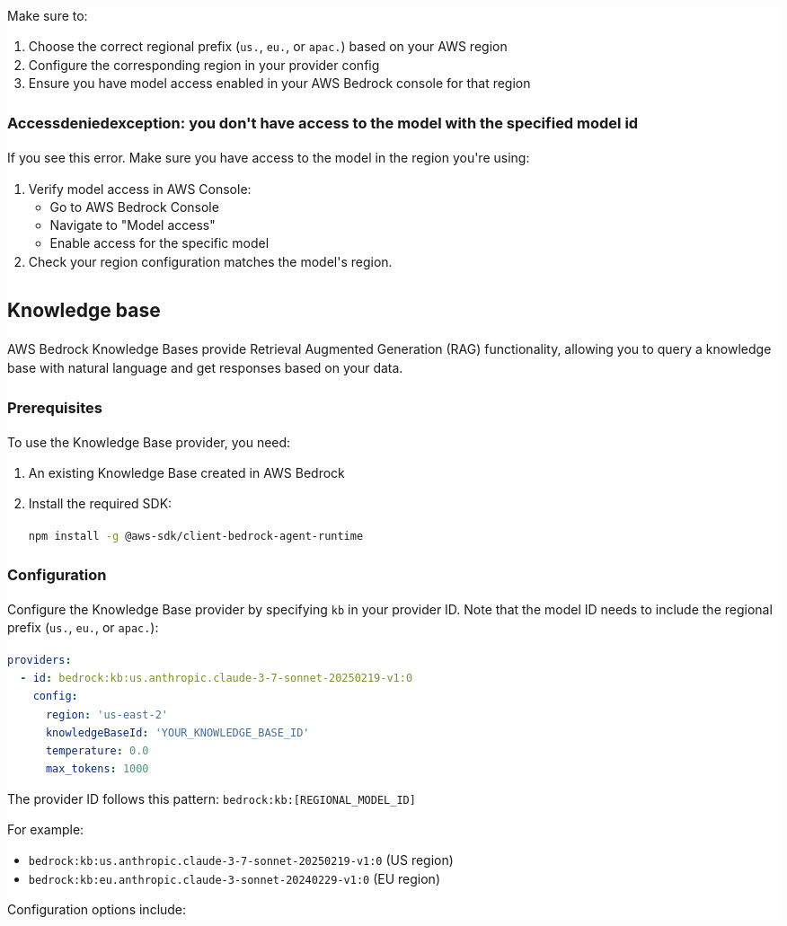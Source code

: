 Make sure to:

1. Choose the correct regional prefix (`us.`, `eu.`, or `apac.`) based on your AWS region
2. Configure the corresponding region in your provider config
3. Ensure you have model access enabled in your AWS Bedrock console for that region

### Accessdeniedexception: you don't have access to the model with the specified model id

If you see this error. Make sure you have access to the model in the region you're using:

1. Verify model access in AWS Console:
   - Go to AWS Bedrock Console
   - Navigate to "Model access"
   - Enable access for the specific model
2. Check your region configuration matches the model's region.

## Knowledge base

AWS Bedrock Knowledge Bases provide Retrieval Augmented Generation (RAG) functionality, allowing you to query a knowledge base with natural language and get responses based on your data.

### Prerequisites

To use the Knowledge Base provider, you need:

1. An existing Knowledge Base created in AWS Bedrock
2. Install the required SDK:

   ```sh
   npm install -g @aws-sdk/client-bedrock-agent-runtime
   ```

### Configuration

Configure the Knowledge Base provider by specifying `kb` in your provider ID. Note that the model ID needs to include the regional prefix (`us.`, `eu.`, or `apac.`):

```yaml title="promptfooconfig.yaml"
providers:
  - id: bedrock:kb:us.anthropic.claude-3-7-sonnet-20250219-v1:0
    config:
      region: 'us-east-2'
      knowledgeBaseId: 'YOUR_KNOWLEDGE_BASE_ID'
      temperature: 0.0
      max_tokens: 1000
```

The provider ID follows this pattern: `bedrock:kb:[REGIONAL_MODEL_ID]`

For example:

- `bedrock:kb:us.anthropic.claude-3-7-sonnet-20250219-v1:0` (US region)
- `bedrock:kb:eu.anthropic.claude-3-sonnet-20240229-v1:0` (EU region)

Configuration options include:
